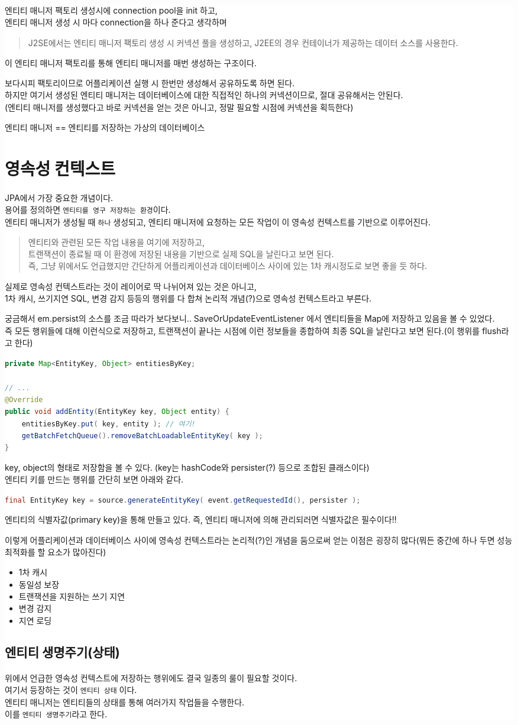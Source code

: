 엔티티 매니저 팩토리 생성시에 connection pool을 init 하고,  
엔티티 매니저 생성 시 마다 connection을 하나 준다고 생각하며
> J2SE에서는 엔티티 매니저 팩토리 생성 시 커넥션 풀을 생성하고, J2EE의 경우 컨테이너가 제공하는 데이터 소스를 사용한다.  

이 엔티티 매니저 팩토리를 통해 엔티티 매니저를 매번 생성하는 구조이다.  

보다시피 팩토리이므로 어플리케이션 실행 시 한번만 생성해서 공유하도록 하면 된다.  
하지만 여기서 생성된 엔티티 매니저는 데이터베이스에 대한 직접적인 하나의 커넥션이므로, 절대 공유해서는 안된다.  
(엔티티 매니저를 생성했다고 바로 커넥션을 얻는 것은 아니고, 정말 필요할 시점에 커넥션을 획득한다)  

엔티티 매니저 == 엔티티를 저장하는 가상의 데이터베이스  

# 영속성 컨텍스트
JPA에서 가장 중요한 개념이다.  
용어를 정의하면 `엔티티를 영구 저장하는 환경`이다.  
엔티티 매니저가 생성될 때 `하나` 생성되고, 엔티티 매니저에 요청하는 모든 작업이 이 영속성 컨텍스트를 기반으로 이루어진다.  
> 엔티티와 관련된 모든 작업 내용을 여기에 저장하고,  
> 트랜잭션이 종료될 때 이 환경에 저장된 내용을 기반으로 실제 SQL을 날린다고 보면 된다.  
> 즉, 그냥 위에서도 언급했지만 간단하게 어플리케이션과 데이터베이스 사이에 있는 1차 캐시정도로 보면 좋을 듯 하다.  

실제로 영속성 컨텍스트라는 것이 레이어로 딱 나뉘어져 있는 것은 아니고,  
1차 캐시, 쓰기지연 SQL, 변경 감지 등등의 행위를 다 합쳐 논리적 개념(?)으로 영속성 컨텍스트라고 부른다.  

궁금해서 em.persist의 소스를 조금 따라가 보다보니.. SaveOrUpdateEventListener 에서 엔티티들을 Map에 저장하고 있음을 볼 수 있었다.  
즉 모든 행위들에 대해 이런식으로 저장하고, 트랜잭션이 끝나는 시점에 이런 정보들을 종합하여 최종 SQL을 날린다고 보면 된다.(이 행위를 flush라고 한다)  

```java
private Map<EntityKey, Object> entitiesByKey;

// ... 
@Override
public void addEntity(EntityKey key, Object entity) {
    entitiesByKey.put( key, entity ); // 여기!
    getBatchFetchQueue().removeBatchLoadableEntityKey( key );
}
```

key, object의 형태로 저장함을 볼 수 있다. (key는 hashCode와 persister(?) 등으로 조합된 클래스이다)  
엔티티 키를 만드는 행위를 간단히 보면 아래와 같다.  

```java
final EntityKey key = source.generateEntityKey( event.getRequestedId(), persister );
```

엔티티의 식별자값(primary key)을 통해 만들고 있다. 즉, 엔티티 매니저에 의해 관리되러면 식별자값은 필수이다!!  

이렇게 어플리케이션과 데이터베이스 사이에 영속성 컨텍스트라는 논리적(?)인 개념을 둠으로써 얻는 이점은 굉장히 많다(뭐든 중간에 하나 두면 성능 최적화를 할 요소가 많아진다)  
- 1차 캐시
- 동일성 보장
- 트랜잭션을 지원하는 쓰기 지연
- 변경 감지
- 지연 로딩

## 엔티티 생명주기(상태)
위에서 언급한 영속성 컨텍스트에 저장하는 행위에도 결국 일종의 룰이 필요할 것이다.  
여기서 등장하는 것이 `엔티티 상태` 이다.  
엔티티 매니저는 엔티티들의 상태를 통해 여러가지 작업들을 수행한다.  
이를 `엔티티 생명주기`라고 한다.  
